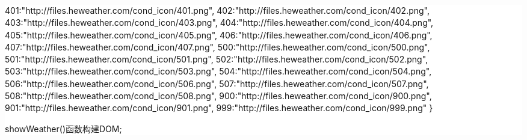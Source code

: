 401:"http://files<span class="hljs-variable">.heweather</span><span class="hljs-variable">.com</span>/cond_icon/401<span class="hljs-variable">.png</span>",
402:"http://files<span class="hljs-variable">.heweather</span><span class="hljs-variable">.com</span>/cond_icon/402<span class="hljs-variable">.png</span>",
403:"http://files<span class="hljs-variable">.heweather</span><span class="hljs-variable">.com</span>/cond_icon/403<span class="hljs-variable">.png</span>",
404:"http://files<span class="hljs-variable">.heweather</span><span class="hljs-variable">.com</span>/cond_icon/404<span class="hljs-variable">.png</span>",
405:"http://files<span class="hljs-variable">.heweather</span><span class="hljs-variable">.com</span>/cond_icon/405<span class="hljs-variable">.png</span>",
406:"http://files<span class="hljs-variable">.heweather</span><span class="hljs-variable">.com</span>/cond_icon/406<span class="hljs-variable">.png</span>",
407:"http://files<span class="hljs-variable">.heweather</span><span class="hljs-variable">.com</span>/cond_icon/407<span class="hljs-variable">.png</span>",
500:"http://files<span class="hljs-variable">.heweather</span><span class="hljs-variable">.com</span>/cond_icon/500<span class="hljs-variable">.png</span>",
501:"http://files<span class="hljs-variable">.heweather</span><span class="hljs-variable">.com</span>/cond_icon/501<span class="hljs-variable">.png</span>",
502:"http://files<span class="hljs-variable">.heweather</span><span class="hljs-variable">.com</span>/cond_icon/502<span class="hljs-variable">.png</span>",
503:"http://files<span class="hljs-variable">.heweather</span><span class="hljs-variable">.com</span>/cond_icon/503<span class="hljs-variable">.png</span>",
504:"http://files<span class="hljs-variable">.heweather</span><span class="hljs-variable">.com</span>/cond_icon/504<span class="hljs-variable">.png</span>",
506:"http://files<span class="hljs-variable">.heweather</span><span class="hljs-variable">.com</span>/cond_icon/506<span class="hljs-variable">.png</span>",
507:"http://files<span class="hljs-variable">.heweather</span><span class="hljs-variable">.com</span>/cond_icon/507<span class="hljs-variable">.png</span>",
508:"http://files<span class="hljs-variable">.heweather</span><span class="hljs-variable">.com</span>/cond_icon/508<span class="hljs-variable">.png</span>",
900:"http://files<span class="hljs-variable">.heweather</span><span class="hljs-variable">.com</span>/cond_icon/900<span class="hljs-variable">.png</span>",
901:"http://files<span class="hljs-variable">.heweather</span><span class="hljs-variable">.com</span>/cond_icon/901<span class="hljs-variable">.png</span>",
999:"http://files<span class="hljs-variable">.heweather</span><span class="hljs-variable">.com</span>/cond_icon/999<span class="hljs-variable">.png</span>"
}</code></pre>
<p>showWeather()函数构建DOM;</p>
<div class="widget-codetool" style="display:none;">
      <div class="widget-codetool--inner">
      <span class="selectCode code-tool" data-toggle="tooltip" data-placement="top" title="" data-original-title="全选"></span>
      <span type="button" class="copyCode code-tool" data-toggle="tooltip" data-placement="top" data-clipboard-text="function showWeather(city,result) { 
    var daily = result.daily_forecast;
    var now = result.now;
    var dailyDom='';
    for(var i=0;i<daily.length;i++){
        var day = daily[i];
         dailyDom += '<div class=&quot;row&quot;>'
            +'<h4>'+day.date+'</h4>'
            +'<img src=&quot;'+cond_info[day.cond.code_d]+'&quot; />'
            +'<h1>'+day.tmp.min+'~'+day.tmp.max+'</h1>'
            +'<h4>'+day.cond.txt_d+'</h4>'     
        +'</div>'       
    }
    var today = '<h1 class=&quot;city&quot;>'+city+'</h1>'
                +'<div class=&quot;row_detail&quot;>'
                    +'<img src=&quot;'+cond_info[now.cond.code]+'&quot; />'
                    +'<h1>'+now.tmp+'<span>℃</span></h1>'            
                +'</div>'
                +'<div class=&quot;wind&quot;>'